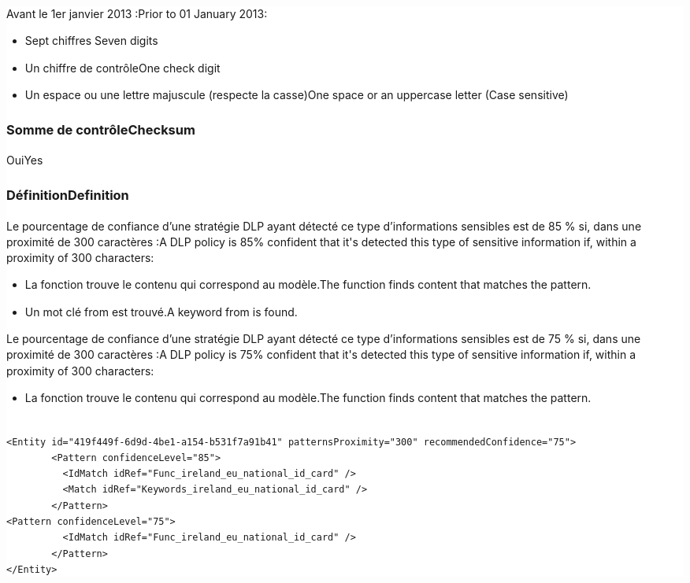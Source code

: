 <span data-ttu-id="7dfa2-257">Avant le 1er janvier 2013 :</span><span class="sxs-lookup"><span data-stu-id="7dfa2-257">Prior to 01 January 2013:</span></span>
  
-  <span data-ttu-id="7dfa2-258">Sept chiffres </span><span class="sxs-lookup"><span data-stu-id="7dfa2-258">Seven digits</span></span> 
    
- <span data-ttu-id="7dfa2-259">Un chiffre de contrôle</span><span class="sxs-lookup"><span data-stu-id="7dfa2-259">One check digit</span></span>
    
- <span data-ttu-id="7dfa2-260">Un espace ou une lettre majuscule (respecte la casse)</span><span class="sxs-lookup"><span data-stu-id="7dfa2-260">One space or an uppercase letter (Case sensitive)</span></span>
    
### <a name="checksum"></a><span data-ttu-id="7dfa2-261">Somme de contrôle</span><span class="sxs-lookup"><span data-stu-id="7dfa2-261">Checksum</span></span>

<span data-ttu-id="7dfa2-262">Oui</span><span class="sxs-lookup"><span data-stu-id="7dfa2-262">Yes</span></span>
  
### <a name="definition"></a><span data-ttu-id="7dfa2-263">Définition</span><span class="sxs-lookup"><span data-stu-id="7dfa2-263">Definition</span></span>

<span data-ttu-id="7dfa2-264">Le pourcentage de confiance d’une stratégie DLP ayant détecté ce type d’informations sensibles est de 85 % si, dans une proximité de 300 caractères :</span><span class="sxs-lookup"><span data-stu-id="7dfa2-264">A DLP policy is 85% confident that it's detected this type of sensitive information if, within a proximity of 300 characters:</span></span>
  
- <span data-ttu-id="7dfa2-265">La fonction trouve le contenu qui correspond au modèle.</span><span class="sxs-lookup"><span data-stu-id="7dfa2-265">The function finds content that matches the pattern.</span></span>
    
- <span data-ttu-id="7dfa2-266">Un mot clé from est trouvé.</span><span class="sxs-lookup"><span data-stu-id="7dfa2-266">A keyword from is found.</span></span>
    
<span data-ttu-id="7dfa2-267">Le pourcentage de confiance d’une stratégie DLP ayant détecté ce type d’informations sensibles est de 75 % si, dans une proximité de 300 caractères :</span><span class="sxs-lookup"><span data-stu-id="7dfa2-267">A DLP policy is 75% confident that it's detected this type of sensitive information if, within a proximity of 300 characters:</span></span>
  
- <span data-ttu-id="7dfa2-268">La fonction trouve le contenu qui correspond au modèle.</span><span class="sxs-lookup"><span data-stu-id="7dfa2-268">The function finds content that matches the pattern.</span></span>
    
```
 
<Entity id="419f449f-6d9d-4be1-a154-b531f7a91b41" patternsProximity="300" recommendedConfidence="75">
        <Pattern confidenceLevel="85">
          <IdMatch idRef="Func_ireland_eu_national_id_card" />
          <Match idRef="Keywords_ireland_eu_national_id_card" />
        </Pattern>
<Pattern confidenceLevel="75">
          <IdMatch idRef="Func_ireland_eu_national_id_card" />
        </Pattern>
</Entity>
```
